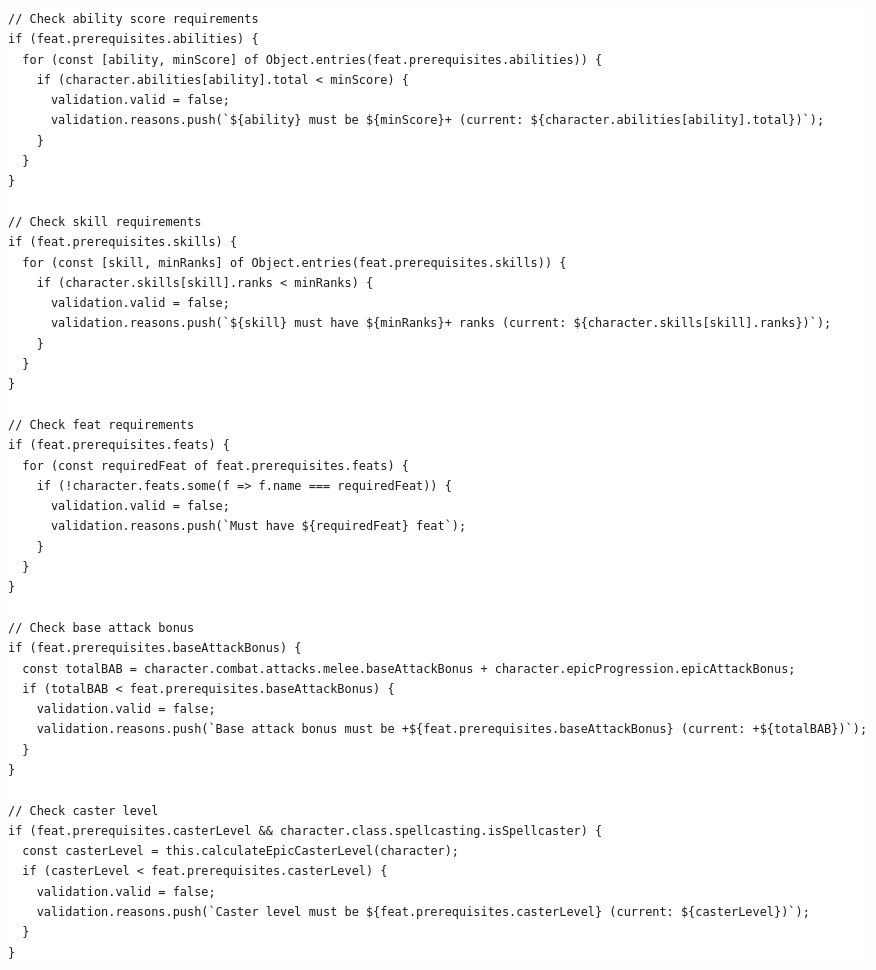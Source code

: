     // Check ability score requirements
    if (feat.prerequisites.abilities) {
      for (const [ability, minScore] of Object.entries(feat.prerequisites.abilities)) {
        if (character.abilities[ability].total < minScore) {
          validation.valid = false;
          validation.reasons.push(`${ability} must be ${minScore}+ (current: ${character.abilities[ability].total})`);
        }
      }
    }

    // Check skill requirements
    if (feat.prerequisites.skills) {
      for (const [skill, minRanks] of Object.entries(feat.prerequisites.skills)) {
        if (character.skills[skill].ranks < minRanks) {
          validation.valid = false;
          validation.reasons.push(`${skill} must have ${minRanks}+ ranks (current: ${character.skills[skill].ranks})`);
        }
      }
    }

    // Check feat requirements
    if (feat.prerequisites.feats) {
      for (const requiredFeat of feat.prerequisites.feats) {
        if (!character.feats.some(f => f.name === requiredFeat)) {
          validation.valid = false;
          validation.reasons.push(`Must have ${requiredFeat} feat`);
        }
      }
    }

    // Check base attack bonus
    if (feat.prerequisites.baseAttackBonus) {
      const totalBAB = character.combat.attacks.melee.baseAttackBonus + character.epicProgression.epicAttackBonus;
      if (totalBAB < feat.prerequisites.baseAttackBonus) {
        validation.valid = false;
        validation.reasons.push(`Base attack bonus must be +${feat.prerequisites.baseAttackBonus} (current: +${totalBAB})`);
      }
    }

    // Check caster level
    if (feat.prerequisites.casterLevel && character.class.spellcasting.isSpellcaster) {
      const casterLevel = this.calculateEpicCasterLevel(character);
      if (casterLevel < feat.prerequisites.casterLevel) {
        validation.valid = false;
        validation.reasons.push(`Caster level must be ${feat.prerequisites.casterLevel} (current: ${casterLevel})`);
      }
    }
